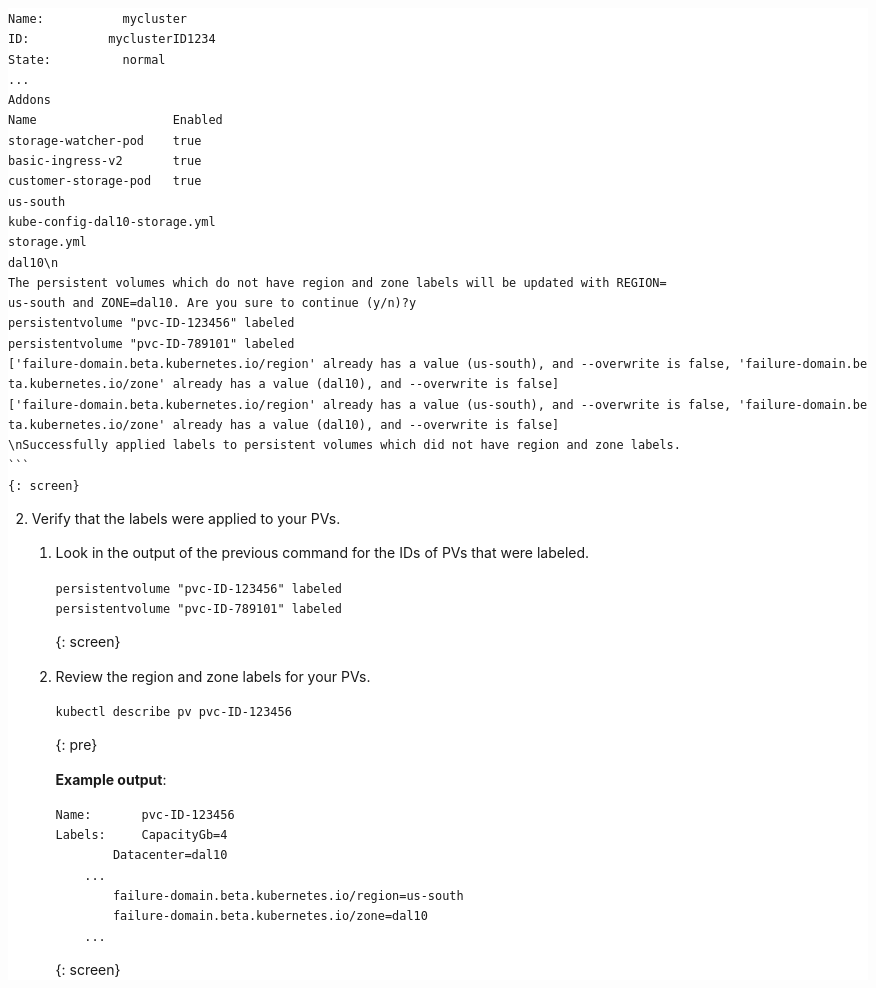     Name:			mycluster
    ID:			  myclusterID1234
    State:			normal
    ...
    Addons
    Name                   Enabled
    storage-watcher-pod    true
    basic-ingress-v2       true
    customer-storage-pod   true
    us-south
    kube-config-dal10-storage.yml
    storage.yml
    dal10\n
    The persistent volumes which do not have region and zone labels will be updated with REGION=
    us-south and ZONE=dal10. Are you sure to continue (y/n)?y
    persistentvolume "pvc-ID-123456" labeled
    persistentvolume "pvc-ID-789101" labeled
    ['failure-domain.beta.kubernetes.io/region' already has a value (us-south), and --overwrite is false, 'failure-domain.beta.kubernetes.io/zone' already has a value (dal10), and --overwrite is false]
    ['failure-domain.beta.kubernetes.io/region' already has a value (us-south), and --overwrite is false, 'failure-domain.beta.kubernetes.io/zone' already has a value (dal10), and --overwrite is false]
    \nSuccessfully applied labels to persistent volumes which did not have region and zone labels.
    ```
    {: screen}

2.  Verify that the labels were applied to your PVs.

    1.  Look in the output of the previous command for the IDs of PVs that were labeled.

        ```
        persistentvolume "pvc-ID-123456" labeled
        persistentvolume "pvc-ID-789101" labeled
        ```
        {: screen}

    2.  Review the region and zone labels for your PVs.

        ```
        kubectl describe pv pvc-ID-123456
        ```
        {: pre}

        **Example output**:
        ```
        Name:		pvc-ID-123456
        Labels:		CapacityGb=4
        		Datacenter=dal10
            ...
        		failure-domain.beta.kubernetes.io/region=us-south
        		failure-domain.beta.kubernetes.io/zone=dal10
            ...
        ```
        {: screen}
